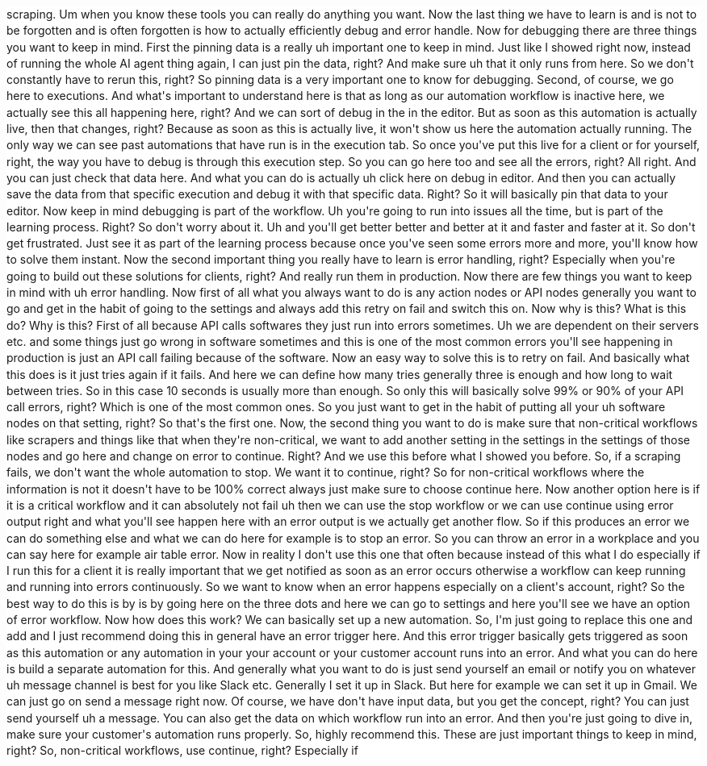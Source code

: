 scraping. Um when you know these tools you can really do anything you want. Now the last thing we have to learn is and is not to be forgotten and is often forgotten is how to actually efficiently debug and error handle. Now for debugging there are three things you want to keep in mind. First the pinning data is a really uh important one to keep in mind. Just like I showed right now, instead of running the whole AI agent thing again, I can just pin the data, right? And make sure uh that it only runs from here. So we don't constantly have to rerun this, right? So pinning data is a very important one to know for debugging. Second, of course, we go here to executions. And what's important to understand here is that as long as our automation workflow is inactive here, we actually see this all happening here, right? And we can sort of debug in the in the editor. But as soon as this automation is actually live, then that changes, right? Because as soon as this is actually live, it won't show us here the automation actually running. The only way we can see past automations that have run is in the execution tab. So once you've put this live for a client or for yourself, right, the way you have to debug is through this execution step. So you can go here too and see all the errors, right? All right. And you can just check that data here. And what you can do is actually uh click here on debug in editor. And then you can actually save the data from that specific execution and debug it with that specific data. Right? So it will basically pin that data to your editor. Now keep in mind debugging is part of the workflow. Uh you're going to run into issues all the time, but is part of the learning process. Right? So don't worry about it. Uh and you'll get better better and better at it and faster and faster at it. So don't get frustrated. Just see it as part of the learning process because once you've seen some errors more and more, you'll know how to solve them instant. Now the second important thing you really have to learn is error handling, right? Especially when you're going to build out these solutions for clients, right? And really run them in production. Now there are few things you want to keep in mind with uh error handling. Now first of all what you always want to do is any action nodes or API nodes generally you want to go and get in the habit of going to the settings and always add this retry on fail and switch this on. Now why is this? What is this do? Why is this? First of all because API calls softwares they just run into errors sometimes. Uh we are dependent on their servers etc. and some things just go wrong in software sometimes and this is one of the most common errors you'll see happening in production is just an API call failing because of the software. Now an easy way to solve this is to retry on fail. And basically what this does is it just tries again if it fails. And here we can define how many tries generally three is enough and how long to wait between tries. So in this case 10 seconds is usually more than enough. So only this will basically solve 99% or 90% of your API call errors, right? Which is one of the most common ones. So you just want to get in the habit of putting all your uh software nodes on that setting, right? So that's the first one. Now, the second thing you want to do is make sure that non-critical workflows like scrapers and things like that when they're non-critical, we want to add another setting in the settings in the settings of those nodes and go here and change on error to continue. Right? And we use this before what I showed you before. So, if a scraping fails, we don't want the whole automation to stop. We want it to continue, right? So for non-critical workflows where the information is not it doesn't have to be 100% correct always just make sure to choose continue here. Now another option here is if it is a critical workflow and it can absolutely not fail uh then we can use the stop workflow or we can use continue using error output right and what you'll see happen here with an error output is we actually get another flow. So if this produces an error we can do something else and what we can do here for example is to stop an error. So you can throw an error in a workplace and you can say here for example air table error. Now in reality I don't use this one that often because instead of this what I do especially if I run this for a client it is really important that we get notified as soon as an error occurs otherwise a workflow can keep running and running into errors continuously. So we want to know when an error happens especially on a client's account, right? So the best way to do this is by is by going here on the three dots and here we can go to settings and here you'll see we have an option of error workflow. Now how does this work? We can basically set up a new automation. So, I'm just going to replace this one and add and I just recommend doing this in general have an error trigger here. And this error trigger basically gets triggered as soon as this automation or any automation in your your account or your customer account runs into an error. And what you can do here is build a separate automation for this. And generally what you want to do is just send yourself an email or notify you on whatever uh message channel is best for you like Slack etc. Generally I set it up in Slack. But here for example we can set it up in Gmail. We can just go on send a message right now. Of course, we have don't have input data, but you get the concept, right? You can just send yourself uh a message. You can also get the data on which workflow run into an error. And then you're just going to dive in, make sure your customer's automation runs properly. So, highly recommend this. These are just important things to keep in mind, right? So, non-critical workflows, use continue, right? Especially if